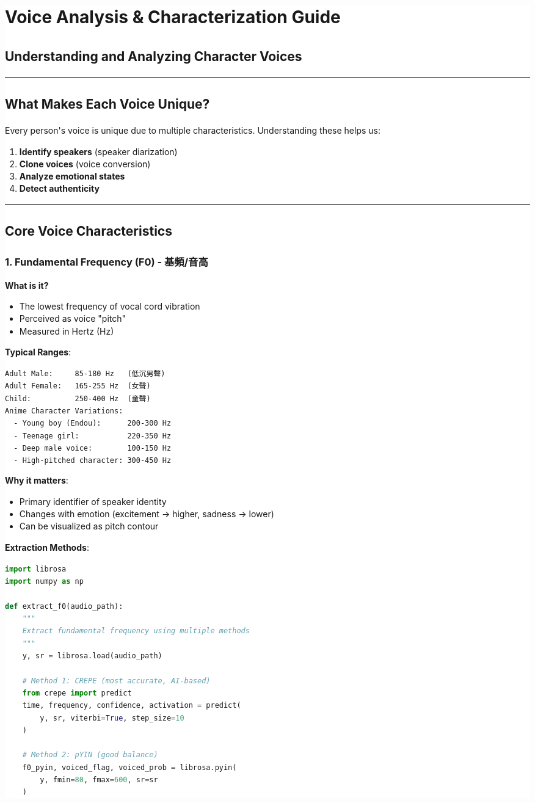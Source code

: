 # Voice Analysis & Characterization Guide
## Understanding and Analyzing Character Voices

---

## What Makes Each Voice Unique?

Every person's voice is unique due to multiple characteristics. Understanding these helps us:
1. **Identify speakers** (speaker diarization)
2. **Clone voices** (voice conversion)
3. **Analyze emotional states**
4. **Detect authenticity**

---

## Core Voice Characteristics

### 1. **Fundamental Frequency (F0) - 基頻/音高**

**What is it?**
- The lowest frequency of vocal cord vibration
- Perceived as voice "pitch"
- Measured in Hertz (Hz)

**Typical Ranges**:
```
Adult Male:     85-180 Hz   (低沉男聲)
Adult Female:   165-255 Hz  (女聲)
Child:          250-400 Hz  (童聲)
Anime Character Variations:
  - Young boy (Endou):      200-300 Hz
  - Teenage girl:           220-350 Hz
  - Deep male voice:        100-150 Hz
  - High-pitched character: 300-450 Hz
```

**Why it matters**:
- Primary identifier of speaker identity
- Changes with emotion (excitement → higher, sadness → lower)
- Can be visualized as pitch contour

**Extraction Methods**:
```python
import librosa
import numpy as np

def extract_f0(audio_path):
    """
    Extract fundamental frequency using multiple methods
    """
    y, sr = librosa.load(audio_path)

    # Method 1: CREPE (most accurate, AI-based)
    from crepe import predict
    time, frequency, confidence, activation = predict(
        y, sr, viterbi=True, step_size=10
    )

    # Method 2: pYIN (good balance)
    f0_pyin, voiced_flag, voiced_prob = librosa.pyin(
        y, fmin=80, fmax=600, sr=sr
    )

```